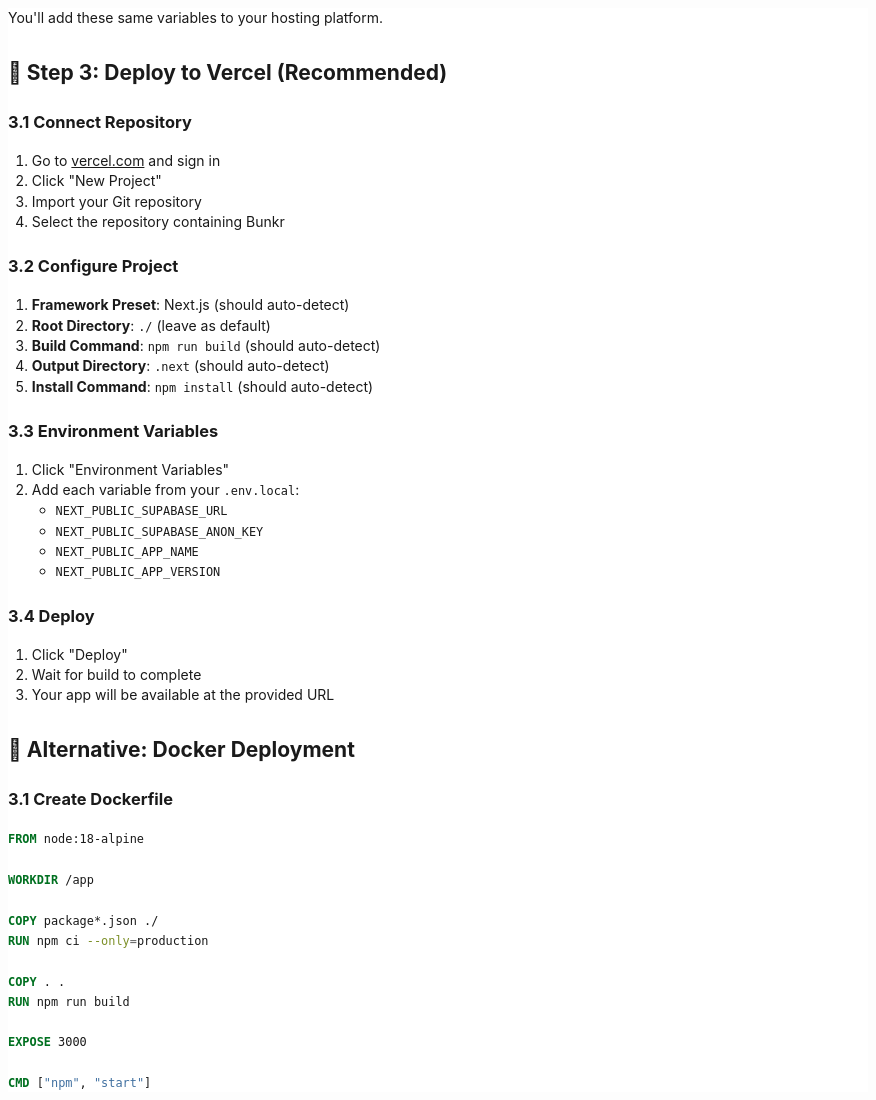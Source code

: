 You'll add these same variables to your hosting platform.

## 🚀 Step 3: Deploy to Vercel (Recommended)

### 3.1 Connect Repository

1. Go to [vercel.com](https://vercel.com) and sign in
2. Click "New Project"
3. Import your Git repository
4. Select the repository containing Bunkr

### 3.2 Configure Project

1. **Framework Preset**: Next.js (should auto-detect)
2. **Root Directory**: `./` (leave as default)
3. **Build Command**: `npm run build` (should auto-detect)
4. **Output Directory**: `.next` (should auto-detect)
5. **Install Command**: `npm install` (should auto-detect)

### 3.3 Environment Variables

1. Click "Environment Variables"
2. Add each variable from your `.env.local`:
   - `NEXT_PUBLIC_SUPABASE_URL`
   - `NEXT_PUBLIC_SUPABASE_ANON_KEY`
   - `NEXT_PUBLIC_APP_NAME`
   - `NEXT_PUBLIC_APP_VERSION`

### 3.4 Deploy

1. Click "Deploy"
2. Wait for build to complete
3. Your app will be available at the provided URL

## 🐳 Alternative: Docker Deployment

### 3.1 Create Dockerfile

```dockerfile
FROM node:18-alpine

WORKDIR /app

COPY package*.json ./
RUN npm ci --only=production

COPY . .
RUN npm run build

EXPOSE 3000

CMD ["npm", "start"]
```
